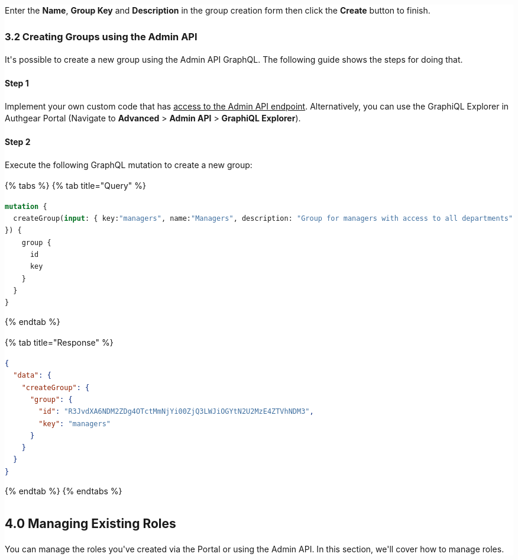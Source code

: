 Enter the **Name**, **Group Key** and **Description** in the group creation form then click the **Create** button to finish.

### 3.2 Creating Groups using the Admin API

It's possible to create a new group using the Admin API GraphQL. The following guide shows the steps for doing that.

#### Step 1

Implement your own custom code that has [access to the Admin API endpoint](https://docs.authgear.com/reference/apis/admin-api/authentication-and-security). Alternatively, you can use the GraphiQL Explorer in Authgear Portal (Navigate to **Advanced** > **Admin API** > **GraphiQL Explorer**).

#### Step 2

Execute the following GraphQL mutation to create a new group:

{% tabs %}
{% tab title="Query" %}
```graphql
mutation {
  createGroup(input: { key:"managers", name:"Managers", description: "Group for managers with access to all departments" }) {
    group {
      id
      key
    }
  }
}
```
{% endtab %}

{% tab title="Response" %}
```json
{
  "data": {
    "createGroup": {
      "group": {
        "id": "R3JvdXA6NDM2ZDg4OTctMmNjYi00ZjQ3LWJiOGYtN2U2MzE4ZTVhNDM3",
        "key": "managers"
      }
    }
  }
}
```
{% endtab %}
{% endtabs %}

## 4.0 Managing Existing Roles

You can manage the roles you've created via the Portal or using the Admin API. In this section, we'll cover how to manage roles.
